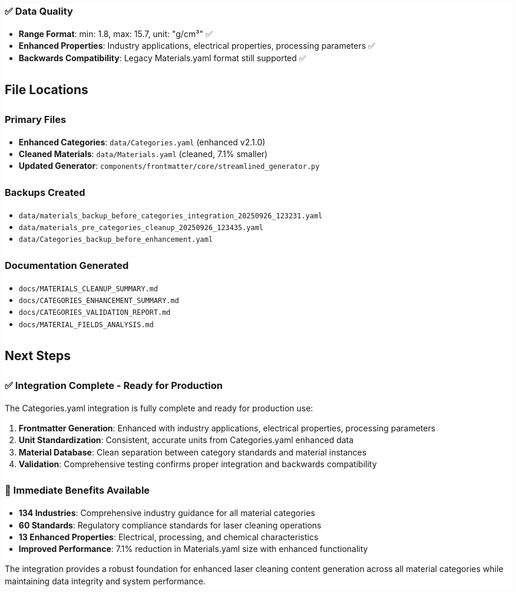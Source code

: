 ### ✅ Data Quality
- **Range Format**: min: 1.8, max: 15.7, unit: "g/cm³" ✅
- **Enhanced Properties**: Industry applications, electrical properties, processing parameters ✅
- **Backwards Compatibility**: Legacy Materials.yaml format still supported ✅

## File Locations

### Primary Files
- **Enhanced Categories**: `data/Categories.yaml` (enhanced v2.1.0)
- **Cleaned Materials**: `data/Materials.yaml` (cleaned, 7.1% smaller)
- **Updated Generator**: `components/frontmatter/core/streamlined_generator.py`

### Backups Created
- `data/materials_backup_before_categories_integration_20250926_123231.yaml`
- `data/materials_pre_categories_cleanup_20250926_123435.yaml`  
- `data/Categories_backup_before_enhancement.yaml`

### Documentation Generated
- `docs/MATERIALS_CLEANUP_SUMMARY.md`
- `docs/CATEGORIES_ENHANCEMENT_SUMMARY.md`
- `docs/CATEGORIES_VALIDATION_REPORT.md`
- `docs/MATERIAL_FIELDS_ANALYSIS.md`

## Next Steps

### ✅ Integration Complete - Ready for Production

The Categories.yaml integration is fully complete and ready for production use:

1. **Frontmatter Generation**: Enhanced with industry applications, electrical properties, processing parameters
2. **Unit Standardization**: Consistent, accurate units from Categories.yaml enhanced data
3. **Material Database**: Clean separation between category standards and material instances
4. **Validation**: Comprehensive testing confirms proper integration and backwards compatibility

### 🎯 Immediate Benefits Available

- **134 Industries**: Comprehensive industry guidance for all material categories
- **60 Standards**: Regulatory compliance standards for laser cleaning operations
- **13 Enhanced Properties**: Electrical, processing, and chemical characteristics
- **Improved Performance**: 7.1% reduction in Materials.yaml size with enhanced functionality

The integration provides a robust foundation for enhanced laser cleaning content generation across all material categories while maintaining data integrity and system performance.